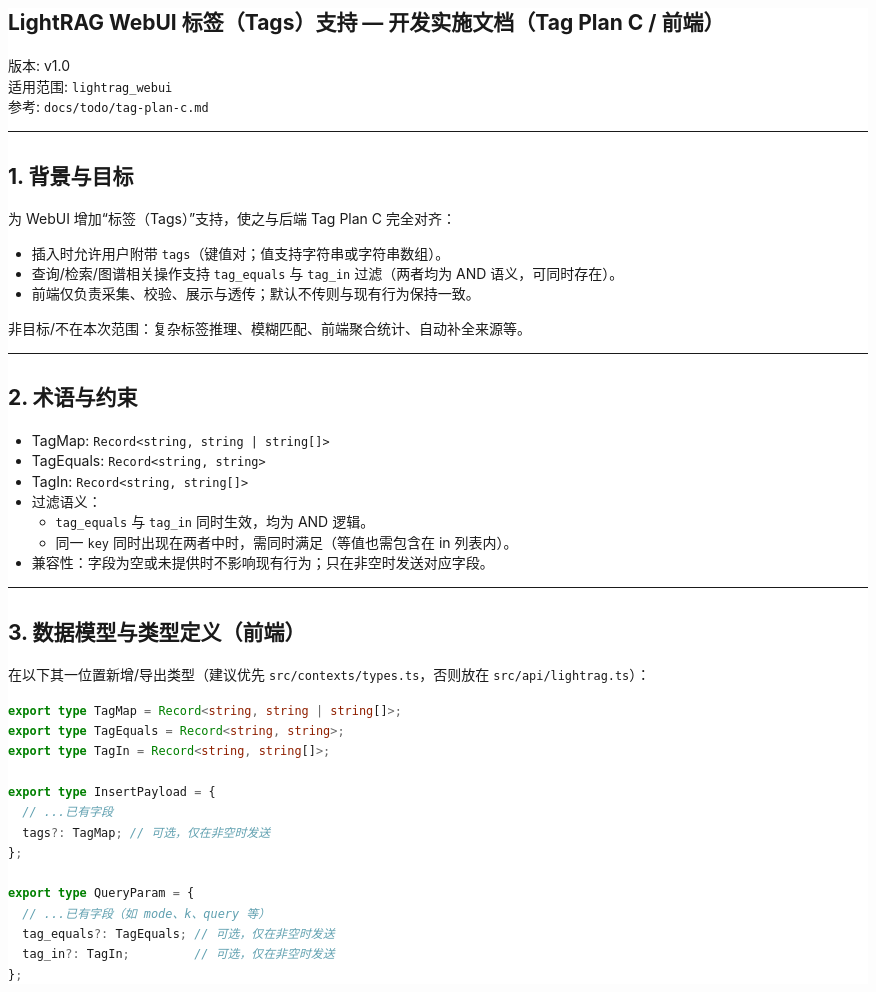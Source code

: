 ## LightRAG WebUI 标签（Tags）支持 — 开发实施文档（Tag Plan C / 前端）

版本: v1.0  
适用范围: `lightrag_webui`  
参考: `docs/todo/tag-plan-c.md`

---

## 1. 背景与目标

为 WebUI 增加“标签（Tags）”支持，使之与后端 Tag Plan C 完全对齐：
- 插入时允许用户附带 `tags`（键值对；值支持字符串或字符串数组）。
- 查询/检索/图谱相关操作支持 `tag_equals` 与 `tag_in` 过滤（两者均为 AND 语义，可同时存在）。
- 前端仅负责采集、校验、展示与透传；默认不传则与现有行为保持一致。

非目标/不在本次范围：复杂标签推理、模糊匹配、前端聚合统计、自动补全来源等。

---

## 2. 术语与约束

- TagMap: `Record<string, string | string[]>`
- TagEquals: `Record<string, string>`
- TagIn: `Record<string, string[]>`
- 过滤语义：
  - `tag_equals` 与 `tag_in` 同时生效，均为 AND 逻辑。
  - 同一 `key` 同时出现在两者中时，需同时满足（等值也需包含在 in 列表内）。
- 兼容性：字段为空或未提供时不影响现有行为；只在非空时发送对应字段。

---

## 3. 数据模型与类型定义（前端）

在以下其一位置新增/导出类型（建议优先 `src/contexts/types.ts`，否则放在 `src/api/lightrag.ts`）：

```ts
export type TagMap = Record<string, string | string[]>;
export type TagEquals = Record<string, string>;
export type TagIn = Record<string, string[]>;

export type InsertPayload = {
  // ...已有字段
  tags?: TagMap; // 可选，仅在非空时发送
};

export type QueryParam = {
  // ...已有字段（如 mode、k、query 等）
  tag_equals?: TagEquals; // 可选，仅在非空时发送
  tag_in?: TagIn;         // 可选，仅在非空时发送
};
```
